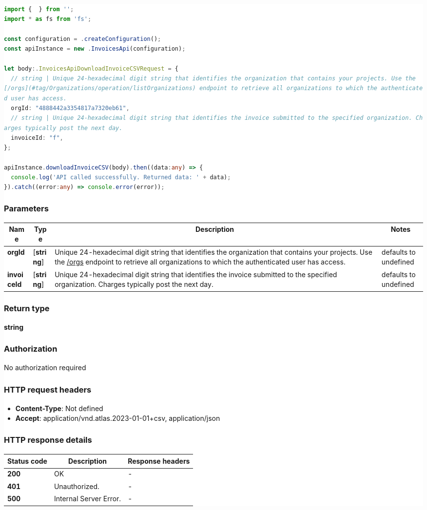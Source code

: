 
```typescript
import {  } from '';
import * as fs from 'fs';

const configuration = .createConfiguration();
const apiInstance = new .InvoicesApi(configuration);

let body:.InvoicesApiDownloadInvoiceCSVRequest = {
  // string | Unique 24-hexadecimal digit string that identifies the organization that contains your projects. Use the [/orgs](#tag/Organizations/operation/listOrganizations) endpoint to retrieve all organizations to which the authenticated user has access.
  orgId: "4888442a3354817a7320eb61",
  // string | Unique 24-hexadecimal digit string that identifies the invoice submitted to the specified organization. Charges typically post the next day.
  invoiceId: "f",
};

apiInstance.downloadInvoiceCSV(body).then((data:any) => {
  console.log('API called successfully. Returned data: ' + data);
}).catch((error:any) => console.error(error));
```


### Parameters

Name | Type | Description  | Notes
------------- | ------------- | ------------- | -------------
 **orgId** | [**string**] | Unique 24-hexadecimal digit string that identifies the organization that contains your projects. Use the [/orgs](#tag/Organizations/operation/listOrganizations) endpoint to retrieve all organizations to which the authenticated user has access. | defaults to undefined
 **invoiceId** | [**string**] | Unique 24-hexadecimal digit string that identifies the invoice submitted to the specified organization. Charges typically post the next day. | defaults to undefined


### Return type

**string**

### Authorization

No authorization required

### HTTP request headers

 - **Content-Type**: Not defined
 - **Accept**: application/vnd.atlas.2023-01-01+csv, application/json


### HTTP response details
| Status code | Description | Response headers |
|-------------|-------------|------------------|
**200** | OK |  -  |
**401** | Unauthorized. |  -  |
**500** | Internal Server Error. |  -  |
